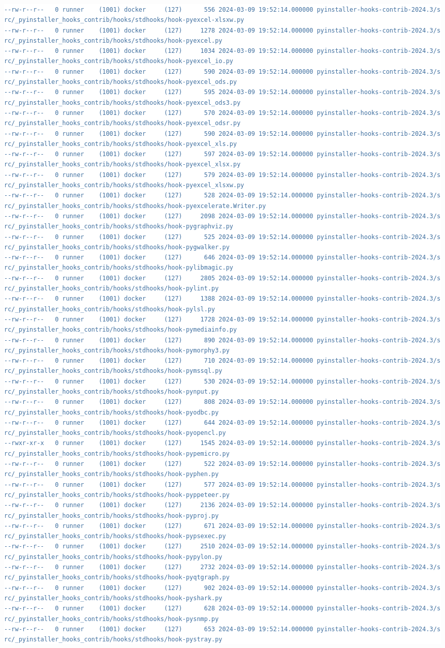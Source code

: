 ```diff
--rw-r--r--   0 runner    (1001) docker     (127)      556 2024-03-09 19:52:14.000000 pyinstaller-hooks-contrib-2024.3/src/_pyinstaller_hooks_contrib/hooks/stdhooks/hook-pyexcel-xlsxw.py
--rw-r--r--   0 runner    (1001) docker     (127)     1278 2024-03-09 19:52:14.000000 pyinstaller-hooks-contrib-2024.3/src/_pyinstaller_hooks_contrib/hooks/stdhooks/hook-pyexcel.py
--rw-r--r--   0 runner    (1001) docker     (127)     1034 2024-03-09 19:52:14.000000 pyinstaller-hooks-contrib-2024.3/src/_pyinstaller_hooks_contrib/hooks/stdhooks/hook-pyexcel_io.py
--rw-r--r--   0 runner    (1001) docker     (127)      590 2024-03-09 19:52:14.000000 pyinstaller-hooks-contrib-2024.3/src/_pyinstaller_hooks_contrib/hooks/stdhooks/hook-pyexcel_ods.py
--rw-r--r--   0 runner    (1001) docker     (127)      595 2024-03-09 19:52:14.000000 pyinstaller-hooks-contrib-2024.3/src/_pyinstaller_hooks_contrib/hooks/stdhooks/hook-pyexcel_ods3.py
--rw-r--r--   0 runner    (1001) docker     (127)      570 2024-03-09 19:52:14.000000 pyinstaller-hooks-contrib-2024.3/src/_pyinstaller_hooks_contrib/hooks/stdhooks/hook-pyexcel_odsr.py
--rw-r--r--   0 runner    (1001) docker     (127)      590 2024-03-09 19:52:14.000000 pyinstaller-hooks-contrib-2024.3/src/_pyinstaller_hooks_contrib/hooks/stdhooks/hook-pyexcel_xls.py
--rw-r--r--   0 runner    (1001) docker     (127)      597 2024-03-09 19:52:14.000000 pyinstaller-hooks-contrib-2024.3/src/_pyinstaller_hooks_contrib/hooks/stdhooks/hook-pyexcel_xlsx.py
--rw-r--r--   0 runner    (1001) docker     (127)      579 2024-03-09 19:52:14.000000 pyinstaller-hooks-contrib-2024.3/src/_pyinstaller_hooks_contrib/hooks/stdhooks/hook-pyexcel_xlsxw.py
--rw-r--r--   0 runner    (1001) docker     (127)      528 2024-03-09 19:52:14.000000 pyinstaller-hooks-contrib-2024.3/src/_pyinstaller_hooks_contrib/hooks/stdhooks/hook-pyexcelerate.Writer.py
--rw-r--r--   0 runner    (1001) docker     (127)     2098 2024-03-09 19:52:14.000000 pyinstaller-hooks-contrib-2024.3/src/_pyinstaller_hooks_contrib/hooks/stdhooks/hook-pygraphviz.py
--rw-r--r--   0 runner    (1001) docker     (127)      525 2024-03-09 19:52:14.000000 pyinstaller-hooks-contrib-2024.3/src/_pyinstaller_hooks_contrib/hooks/stdhooks/hook-pygwalker.py
--rw-r--r--   0 runner    (1001) docker     (127)      646 2024-03-09 19:52:14.000000 pyinstaller-hooks-contrib-2024.3/src/_pyinstaller_hooks_contrib/hooks/stdhooks/hook-pylibmagic.py
--rw-r--r--   0 runner    (1001) docker     (127)     2805 2024-03-09 19:52:14.000000 pyinstaller-hooks-contrib-2024.3/src/_pyinstaller_hooks_contrib/hooks/stdhooks/hook-pylint.py
--rw-r--r--   0 runner    (1001) docker     (127)     1388 2024-03-09 19:52:14.000000 pyinstaller-hooks-contrib-2024.3/src/_pyinstaller_hooks_contrib/hooks/stdhooks/hook-pylsl.py
--rw-r--r--   0 runner    (1001) docker     (127)     1728 2024-03-09 19:52:14.000000 pyinstaller-hooks-contrib-2024.3/src/_pyinstaller_hooks_contrib/hooks/stdhooks/hook-pymediainfo.py
--rw-r--r--   0 runner    (1001) docker     (127)      890 2024-03-09 19:52:14.000000 pyinstaller-hooks-contrib-2024.3/src/_pyinstaller_hooks_contrib/hooks/stdhooks/hook-pymorphy3.py
--rw-r--r--   0 runner    (1001) docker     (127)      710 2024-03-09 19:52:14.000000 pyinstaller-hooks-contrib-2024.3/src/_pyinstaller_hooks_contrib/hooks/stdhooks/hook-pymssql.py
--rw-r--r--   0 runner    (1001) docker     (127)      530 2024-03-09 19:52:14.000000 pyinstaller-hooks-contrib-2024.3/src/_pyinstaller_hooks_contrib/hooks/stdhooks/hook-pynput.py
--rw-r--r--   0 runner    (1001) docker     (127)      808 2024-03-09 19:52:14.000000 pyinstaller-hooks-contrib-2024.3/src/_pyinstaller_hooks_contrib/hooks/stdhooks/hook-pyodbc.py
--rw-r--r--   0 runner    (1001) docker     (127)      644 2024-03-09 19:52:14.000000 pyinstaller-hooks-contrib-2024.3/src/_pyinstaller_hooks_contrib/hooks/stdhooks/hook-pyopencl.py
--rwxr-xr-x   0 runner    (1001) docker     (127)     1545 2024-03-09 19:52:14.000000 pyinstaller-hooks-contrib-2024.3/src/_pyinstaller_hooks_contrib/hooks/stdhooks/hook-pypemicro.py
--rw-r--r--   0 runner    (1001) docker     (127)      522 2024-03-09 19:52:14.000000 pyinstaller-hooks-contrib-2024.3/src/_pyinstaller_hooks_contrib/hooks/stdhooks/hook-pyphen.py
--rw-r--r--   0 runner    (1001) docker     (127)      577 2024-03-09 19:52:14.000000 pyinstaller-hooks-contrib-2024.3/src/_pyinstaller_hooks_contrib/hooks/stdhooks/hook-pyppeteer.py
--rw-r--r--   0 runner    (1001) docker     (127)     2136 2024-03-09 19:52:14.000000 pyinstaller-hooks-contrib-2024.3/src/_pyinstaller_hooks_contrib/hooks/stdhooks/hook-pyproj.py
--rw-r--r--   0 runner    (1001) docker     (127)      671 2024-03-09 19:52:14.000000 pyinstaller-hooks-contrib-2024.3/src/_pyinstaller_hooks_contrib/hooks/stdhooks/hook-pypsexec.py
--rw-r--r--   0 runner    (1001) docker     (127)     2510 2024-03-09 19:52:14.000000 pyinstaller-hooks-contrib-2024.3/src/_pyinstaller_hooks_contrib/hooks/stdhooks/hook-pypylon.py
--rw-r--r--   0 runner    (1001) docker     (127)     2732 2024-03-09 19:52:14.000000 pyinstaller-hooks-contrib-2024.3/src/_pyinstaller_hooks_contrib/hooks/stdhooks/hook-pyqtgraph.py
--rw-r--r--   0 runner    (1001) docker     (127)      902 2024-03-09 19:52:14.000000 pyinstaller-hooks-contrib-2024.3/src/_pyinstaller_hooks_contrib/hooks/stdhooks/hook-pyshark.py
--rw-r--r--   0 runner    (1001) docker     (127)      628 2024-03-09 19:52:14.000000 pyinstaller-hooks-contrib-2024.3/src/_pyinstaller_hooks_contrib/hooks/stdhooks/hook-pysnmp.py
--rw-r--r--   0 runner    (1001) docker     (127)      653 2024-03-09 19:52:14.000000 pyinstaller-hooks-contrib-2024.3/src/_pyinstaller_hooks_contrib/hooks/stdhooks/hook-pystray.py
```